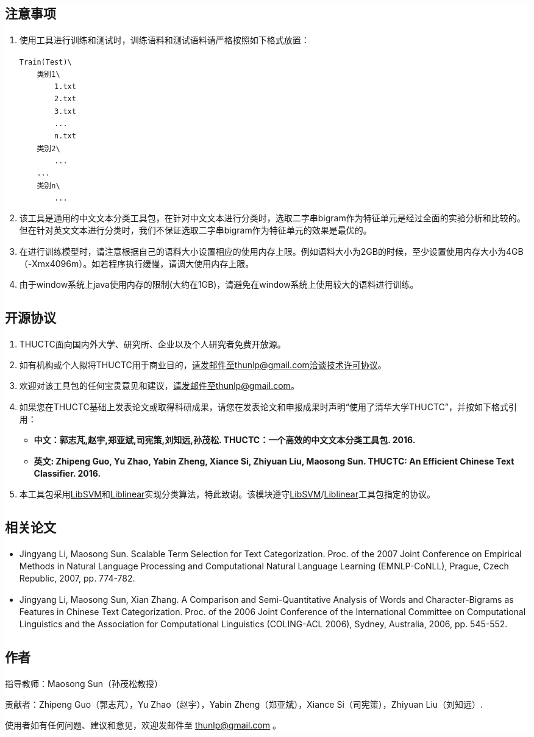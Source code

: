 
## 注意事项

1. 使用工具进行训练和测试时，训练语料和测试语料请严格按照如下格式放置：

	```
	Train(Test)\
		类别1\
			1.txt
			2.txt
			3.txt
			...
			n.txt
		类别2\
			...
		...
		类别n\
			...
	```
		
2. 该工具是通用的中文文本分类工具包，在针对中文文本进行分类时，选取二字串bigram作为特征单元是经过全面的实验分析和比较的。但在针对英文文本进行分类时，我们不保证选取二字串bigram作为特征单元的效果是最优的。
3. 在进行训练模型时，请注意根据自己的语料大小设置相应的使用内存上限。例如语料大小为2GB的时候，至少设置使用内存大小为4GB（-Xmx4096m）。如若程序执行缓慢，请调大使用内存上限。
4. 由于window系统上java使用内存的限制(大约在1GB)，请避免在window系统上使用较大的语料进行训练。


## 开源协议

1. THUCTC面向国内外大学、研究所、企业以及个人研究者免费开放源。
2. 如有机构或个人拟将THUCTC用于商业目的，请发邮件至thunlp@gmail.com洽谈技术许可协议。
3. 欢迎对该工具包的任何宝贵意见和建议，请发邮件至thunlp@gmail.com。
4. 如果您在THUCTC基础上发表论文或取得科研成果，请您在发表论文和申报成果时声明“使用了清华大学THUCTC”，并按如下格式引用：
	
	* **中文：郭志芃,赵宇,郑亚斌,司宪策,刘知远,孙茂松. THUCTC：一个高效的中文文本分类工具包. 2016.**
	
	* **英文: Zhipeng Guo, Yu Zhao, Yabin Zheng, Xiance Si, Zhiyuan Liu, Maosong Sun. THUCTC: An Efficient Chinese Text Classifier. 2016.**
5. 本工具包采用[LibSVM](http://www.csie.ntu.edu.tw/~cjlin/libsvm/index.html)和[Liblinear](https://www.csie.ntu.edu.tw/~cjlin/liblinear/)实现分类算法，特此致谢。该模块遵守[LibSVM](https://www.csie.ntu.edu.tw/~cjlin/libsvm/COPYRIGHT)/[Liblinear](https://www.csie.ntu.edu.tw/~cjlin/liblinear/COPYRIGHT)工具包指定的协议。
   
## 相关论文

* Jingyang Li, Maosong Sun. Scalable Term Selection for Text Categorization. Proc. of the 2007 Joint Conference on Empirical Methods in Natural Language Processing and Computational Natural Language Learning (EMNLP-CoNLL), Prague, Czech Republic, 2007, pp. 774-782.

* Jingyang Li, Maosong Sun, Xian Zhang. A Comparison and Semi-Quantitative Analysis of Words and Character-Bigrams as Features in Chinese Text Categorization. Proc. of the 2006 Joint Conference of the International Committee on Computational Linguistics and the Association for Computational Linguistics (COLING-ACL 2006), Sydney, Australia, 2006, pp. 545-552.

## 作者

指导教师：Maosong Sun（孙茂松教授）

贡献者：Zhipeng Guo（郭志芃），Yu Zhao（赵宇），Yabin Zheng（郑亚斌），Xiance Si（司宪策），Zhiyuan Liu（刘知远）.

使用者如有任何问题、建议和意见，欢迎发邮件至 thunlp@gmail.com 。


	
